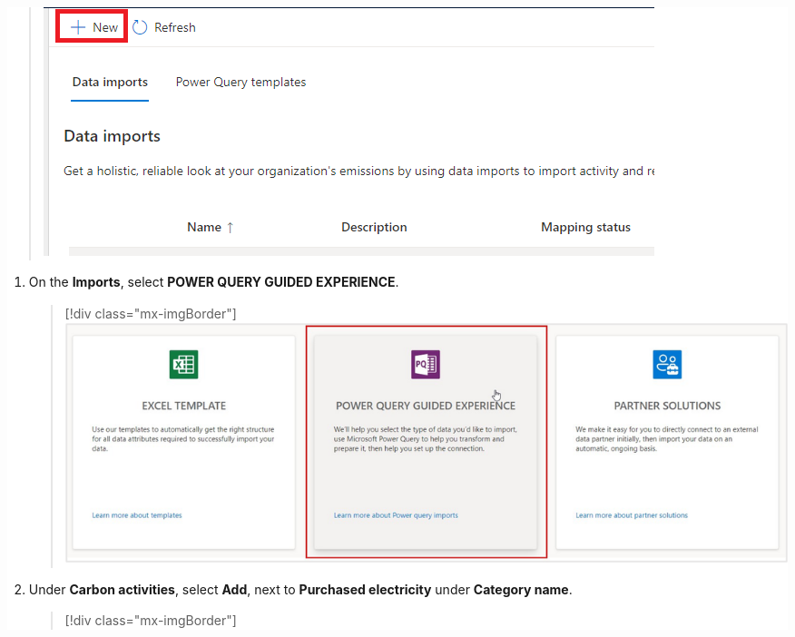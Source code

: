    > ![Screenshot of the Connections view with the New button highlighted.](../media/new.png)

1. On the **Imports**, select **POWER QUERY GUIDED EXPERIENCE**.

   > [!div class="mx-imgBorder"]
   > [![Screenshot of the New data connection wizard.](../media/connection.png)](../media/connection.png#lightbox)

1. Under **Carbon activities**, select **Add**, next to **Purchased electricity** under **Category name**.
  
   > [!div class="mx-imgBorder"]